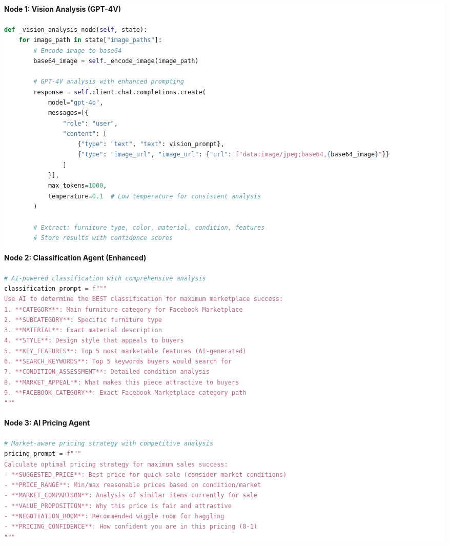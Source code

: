 #### **Node 1: Vision Analysis (GPT-4V)**
```python
def _vision_analysis_node(self, state):
    for image_path in state["image_paths"]:
        # Encode image to base64
        base64_image = self._encode_image(image_path)
        
        # GPT-4V analysis with enhanced prompting
        response = self.client.chat.completions.create(
            model="gpt-4o",
            messages=[{
                "role": "user", 
                "content": [
                    {"type": "text", "text": vision_prompt},
                    {"type": "image_url", "image_url": {"url": f"data:image/jpeg;base64,{base64_image}"}}
                ]
            }],
            max_tokens=1000,
            temperature=0.1  # Low temperature for consistent analysis
        )
        
        # Extract: furniture_type, color, material, condition, features
        # Store results with confidence scores
```

#### **Node 2: Classification Agent (Enhanced)**
```python
# AI-powered classification with comprehensive analysis
classification_prompt = f"""
Use AI to determine the BEST classification for maximum marketplace success:
1. **CATEGORY**: Main furniture category for Facebook Marketplace
2. **SUBCATEGORY**: Specific furniture type
3. **MATERIAL**: Exact material description
4. **STYLE**: Design style that appeals to buyers
5. **KEY_FEATURES**: Top 5 most marketable features (AI-generated)
6. **SEARCH_KEYWORDS**: Top 5 keywords buyers would search for
7. **CONDITION_ASSESSMENT**: Detailed condition analysis
8. **MARKET_APPEAL**: What makes this piece attractive to buyers
9. **FACEBOOK_CATEGORY**: Exact Facebook Marketplace category path
"""
```

#### **Node 3: AI Pricing Agent** 
```python
# Market-aware pricing strategy with competitive analysis
pricing_prompt = f"""
Calculate optimal pricing strategy for maximum sales success:
- **SUGGESTED_PRICE**: Best price for quick sale (consider market conditions)
- **PRICE_RANGE**: Min/max reasonable prices based on condition/market
- **MARKET_COMPARISON**: Analysis of similar items currently for sale
- **VALUE_PROPOSITION**: Why this price is fair and attractive
- **NEGOTIATION_ROOM**: Recommended wiggle room for haggling
- **PRICING_CONFIDENCE**: How confident you are in this pricing (0-1)
"""
```

